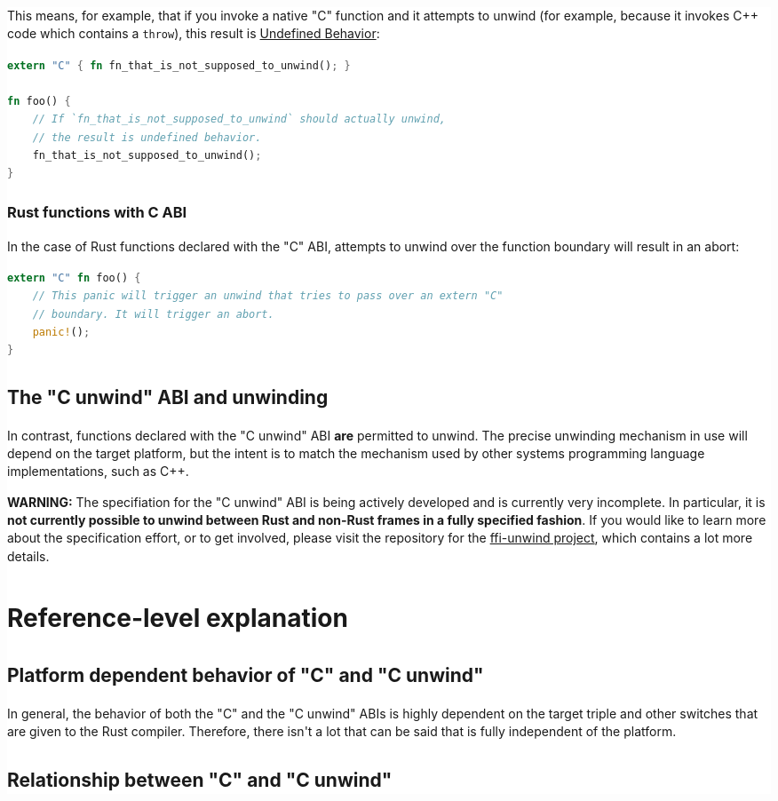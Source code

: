 This means, for example, that if you invoke a native "C" function and it
attempts to unwind (for example, because it invokes C++ code which contains a `throw`),
this result is [Undefined Behavior]:

```rust
extern "C" { fn fn_that_is_not_supposed_to_unwind(); }

fn foo() {
    // If `fn_that_is_not_supposed_to_unwind` should actually unwind, 
    // the result is undefined behavior.
    fn_that_is_not_supposed_to_unwind();
}
```

### Rust functions with C ABI

In the case of Rust functions declared with the "C" ABI, attempts to
unwind over the function boundary will result in an abort:

```rust
extern "C" fn foo() {
    // This panic will trigger an unwind that tries to pass over an extern "C" 
    // boundary. It will trigger an abort.
    panic!();
}
```

## The "C unwind" ABI and unwinding

In contrast, functions declared with the "C unwind" ABI **are**
permitted to unwind. The precise unwinding mechanism in use will
depend on the target platform, but the intent is to match the
mechanism used by other systems programming language implementations,
such as C++.

**WARNING:** The specifiation for the "C unwind" ABI is being actively
developed and is currently very incomplete. In particular, it is **not
currently possible to unwind between Rust and non-Rust frames in a
fully specified fashion**. If you would like to learn more about the
specification effort, or to get involved, please visit the repository
for the [ffi-unwind project], which contains a lot more details.

# Reference-level explanation
[reference-level-explanation]: #reference-level-explanation

## Platform dependent behavior of "C" and "C unwind"

In general, the behavior of both the "C" and the "C unwind" ABIs is
highly dependent on the target triple and other switches that are
given to the Rust compiler. Therefore, there isn't a lot that can be
said that is fully independent of the platform.

## Relationship between "C" and "C unwind"


[summary]: #summary
[motivation]: #motivation
[Lucet]: https://www.fastly.com/blog/announcing-lucet-fastly-native-webassembly-compiler-runtime
[guide-level-explanation]: #guide-level-explanation
[drawbacks]: #drawbacks
[rationale-and-alternatives]: #rationale-and-alternatives
[prior-art]: #prior-art
[unresolved-questions]: #unresolved-questions
[future-possibilities]: #future-possibilities
[Undefined Behavior]: https://doc.rust-lang.org/reference/behavior-considered-undefined.html
[ffi-unwind project]: https://github.com/nikomatsakis/project-ffi-unwind
[rust-lang/rust#52652]: https://github.com/rust-lang/rust/issues/52652